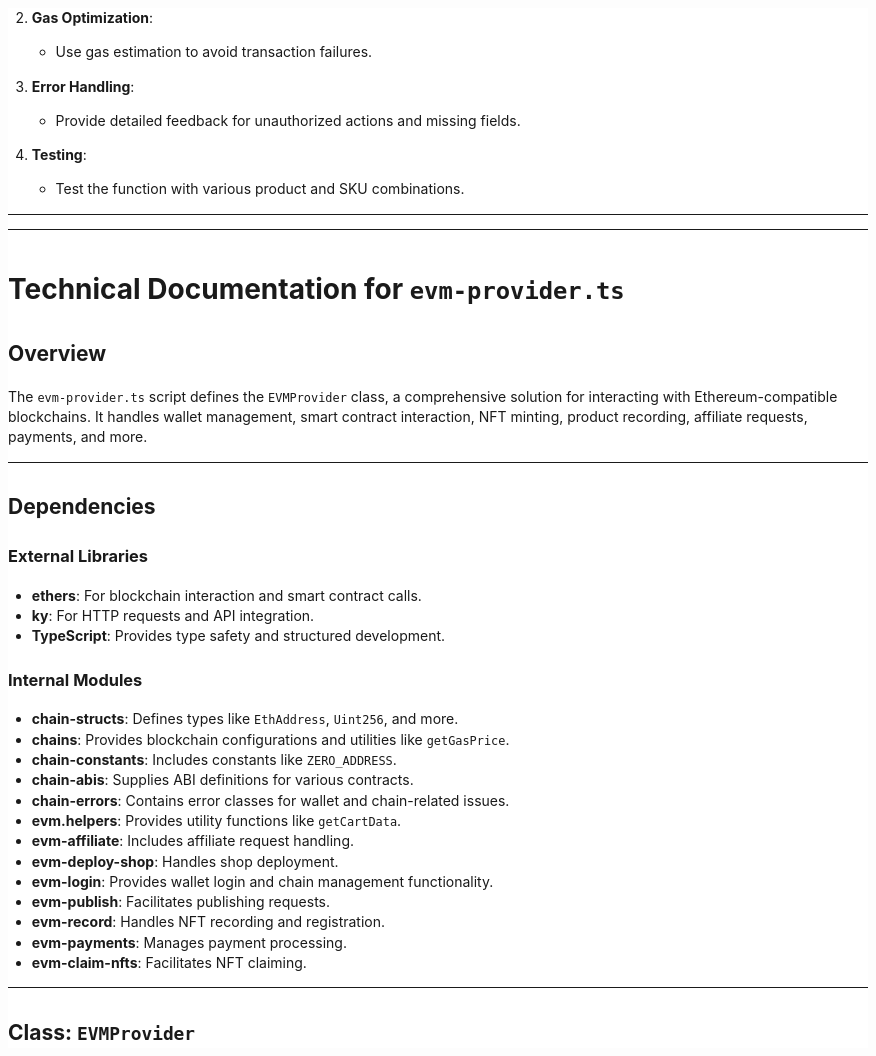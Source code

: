 2. **Gas Optimization**:

   - Use gas estimation to avoid transaction failures.

3. **Error Handling**:

   - Provide detailed feedback for unauthorized actions and missing fields.

4. **Testing**:
   - Test the function with various product and SKU combinations.

---

---

# Technical Documentation for `evm-provider.ts`

## Overview

The `evm-provider.ts` script defines the `EVMProvider` class, a comprehensive solution for interacting with Ethereum-compatible blockchains. It handles wallet management, smart contract interaction, NFT minting, product recording, affiliate requests, payments, and more.

---

## Dependencies

### External Libraries

- **ethers**: For blockchain interaction and smart contract calls.
- **ky**: For HTTP requests and API integration.
- **TypeScript**: Provides type safety and structured development.

### Internal Modules

- **chain-structs**: Defines types like `EthAddress`, `Uint256`, and more.
- **chains**: Provides blockchain configurations and utilities like `getGasPrice`.
- **chain-constants**: Includes constants like `ZERO_ADDRESS`.
- **chain-abis**: Supplies ABI definitions for various contracts.
- **chain-errors**: Contains error classes for wallet and chain-related issues.
- **evm.helpers**: Provides utility functions like `getCartData`.
- **evm-affiliate**: Includes affiliate request handling.
- **evm-deploy-shop**: Handles shop deployment.
- **evm-login**: Provides wallet login and chain management functionality.
- **evm-publish**: Facilitates publishing requests.
- **evm-record**: Handles NFT recording and registration.
- **evm-payments**: Manages payment processing.
- **evm-claim-nfts**: Facilitates NFT claiming.

---

## Class: `EVMProvider`

